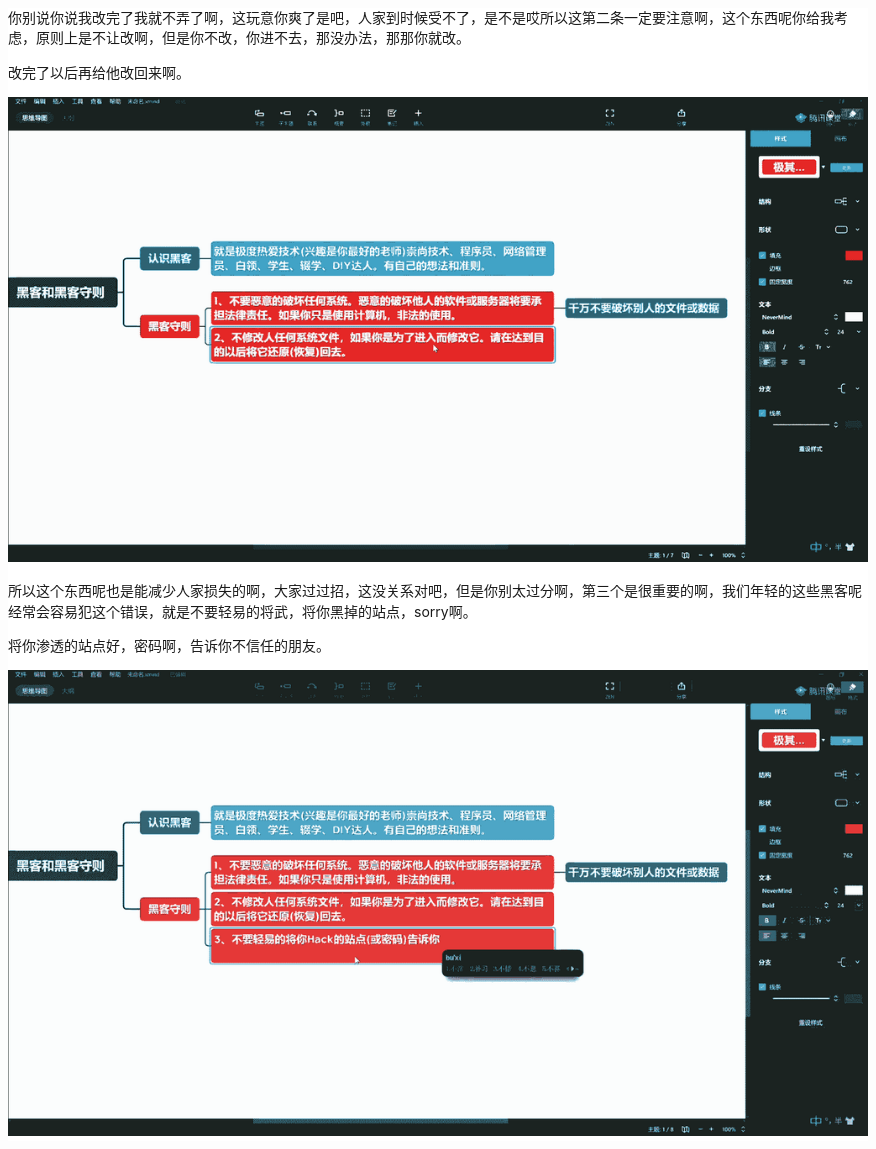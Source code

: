 你别说你说我改完了我就不弄了啊，这玩意你爽了是吧，人家到时候受不了，是不是哎所以这第二条一定要注意啊，这个东西呢你给我考虑，原则上是不让改啊，但是你不改，你进不去，那没办法，那那你就改。

改完了以后再给他改回来啊。

![](img/9f5bfc09532eac5b0d522ab723f58e6c_7.png)

所以这个东西呢也是能减少人家损失的啊，大家过过招，这没关系对吧，但是你别太过分啊，第三个是很重要的啊，我们年轻的这些黑客呢经常会容易犯这个错误，就是不要轻易的将武，将你黑掉的站点，sorry啊。

将你渗透的站点好，密码啊，告诉你不信任的朋友。

![](img/9f5bfc09532eac5b0d522ab723f58e6c_9.png)
